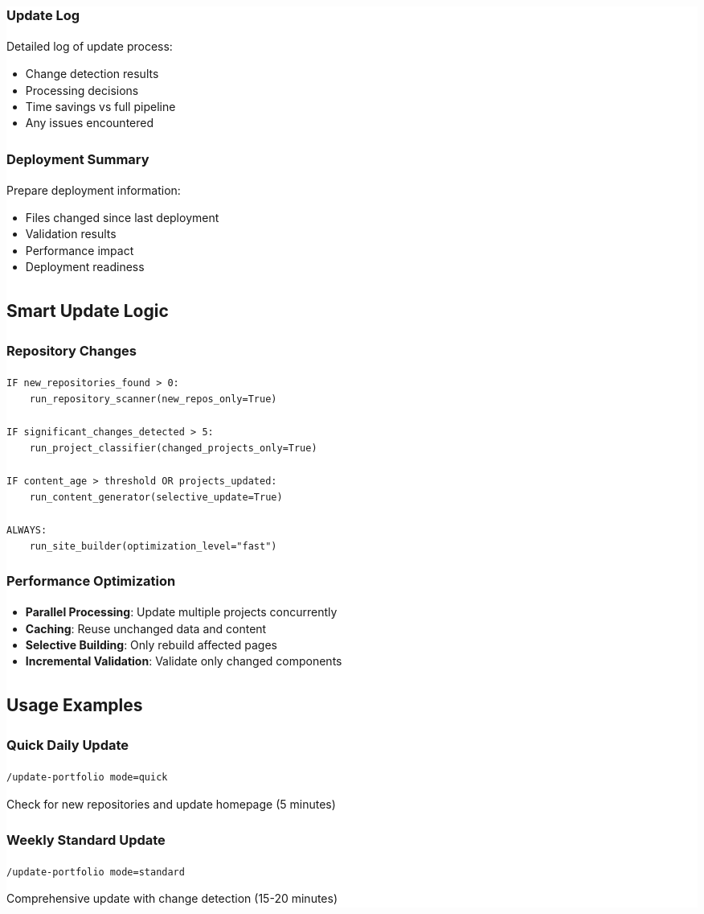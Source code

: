 ### Update Log
Detailed log of update process:
- Change detection results
- Processing decisions
- Time savings vs full pipeline
- Any issues encountered

### Deployment Summary
Prepare deployment information:
- Files changed since last deployment
- Validation results
- Performance impact
- Deployment readiness

## Smart Update Logic

### Repository Changes
```
IF new_repositories_found > 0:
    run_repository_scanner(new_repos_only=True)
    
IF significant_changes_detected > 5:
    run_project_classifier(changed_projects_only=True)
    
IF content_age > threshold OR projects_updated:
    run_content_generator(selective_update=True)
    
ALWAYS:
    run_site_builder(optimization_level="fast")
```

### Performance Optimization
- **Parallel Processing**: Update multiple projects concurrently
- **Caching**: Reuse unchanged data and content
- **Selective Building**: Only rebuild affected pages
- **Incremental Validation**: Validate only changed components

## Usage Examples

### Quick Daily Update
```
/update-portfolio mode=quick
```
Check for new repositories and update homepage (5 minutes)

### Weekly Standard Update  
```
/update-portfolio mode=standard
```
Comprehensive update with change detection (15-20 minutes)
